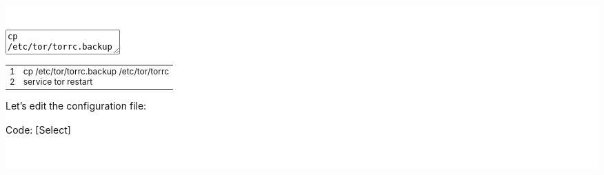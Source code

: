 <div id="crayon-5534cb1be41d6927212412" class="crayon-syntax crayon-theme-classic crayon-font-monaco crayon-os-pc print-yes notranslate" data-settings=" minimize scroll-mouseover" style=" margin-top: 12px; margin-bottom: 12px; font-size: 12px !important; line-height: 15px !important;">
<div class="crayon-toolbar" data-settings=" mouseover overlay hide delay" style="font-size: 12px !important;height: 18px !important; line-height: 18px !important;"><span class="crayon-title"></span>
<div class="crayon-tools" style="font-size: 12px !important;height: 18px !important; line-height: 18px !important;"><div class="crayon-button crayon-nums-button" title="Toggle Line Numbers"><div class="crayon-button-icon"></div></div><div class="crayon-button crayon-plain-button" title="Toggle Plain Code"><div class="crayon-button-icon"></div></div><div class="crayon-button crayon-wrap-button" title="Toggle Line Wrap"><div class="crayon-button-icon"></div></div><div class="crayon-button crayon-expand-button" title="Expand Code"><div class="crayon-button-icon"></div></div><div class="crayon-button crayon-copy-button" title="Copy"><div class="crayon-button-icon"></div></div><div class="crayon-button crayon-popup-button" title="Open Code In New Window"><div class="crayon-button-icon"></div></div></div></div>
<div class="crayon-info" style="min-height: 16.8px !important; line-height: 16.8px !important;"></div>
<div class="crayon-plain-wrap"><textarea wrap="soft" class="crayon-plain print-no" data-settings="dblclick" readonly style="-moz-tab-size:4; -o-tab-size:4; -webkit-tab-size:4; tab-size:4; font-size: 12px !important; line-height: 15px !important;">
cp /etc/tor/torrc.backup /etc/tor/torrc
service tor restart</textarea></div>
<div class="crayon-main" style="">
<table class="crayon-table">
<tr class="crayon-row">
<td class="crayon-nums " data-settings="show">
<div class="crayon-nums-content" style="font-size: 12px !important; line-height: 15px !important;"><div class="crayon-num" data-line="crayon-5534cb1be41d6927212412-1">1</div><div class="crayon-num crayon-striped-num" data-line="crayon-5534cb1be41d6927212412-2">2</div></div>
</td>
<td class="crayon-code"><div class="crayon-pre" style="font-size: 12px !important; line-height: 15px !important; -moz-tab-size:4; -o-tab-size:4; -webkit-tab-size:4; tab-size:4;"><div class="crayon-line" id="crayon-5534cb1be41d6927212412-1"><span class="crayon-v">cp</span><span class="crayon-h"> </span><span class="crayon-o">/</span><span class="crayon-v">etc</span><span class="crayon-o">/</span><span class="crayon-v">tor</span><span class="crayon-o">/</span><span class="crayon-v">torrc</span><span class="crayon-sy">.</span><span class="crayon-v">backup</span><span class="crayon-h"> </span><span class="crayon-o">/</span><span class="crayon-v">etc</span><span class="crayon-o">/</span><span class="crayon-v">tor</span><span class="crayon-o">/</span><span class="crayon-e">torrc</span></div><div class="crayon-line crayon-striped-line" id="crayon-5534cb1be41d6927212412-2"><span class="crayon-e">service </span><span class="crayon-e">tor </span><span class="crayon-v">restart</span></div></div></td>
</tr>
</table>
</div>
</div>

Let&#8217;s edit the configuration file:</p>
<div class="codeheader">Code: <a class="codeoperation">[Select]</a></div>

<div id="crayon-5534cb1be41da007083008" class="crayon-syntax crayon-theme-classic crayon-font-monaco crayon-os-pc print-yes notranslate" data-settings=" minimize scroll-mouseover" style=" margin-top: 12px; margin-bottom: 12px; font-size: 12px !important; line-height: 15px !important;">
<div class="crayon-toolbar" data-settings=" mouseover overlay hide delay" style="font-size: 12px !important;height: 18px !important; line-height: 18px !important;"><span class="crayon-title"></span>
<div class="crayon-tools" style="font-size: 12px !important;height: 18px !important; line-height: 18px !important;"><div class="crayon-button crayon-nums-button" title="Toggle Line Numbers"><div class="crayon-button-icon"></div></div><div class="crayon-button crayon-plain-button" title="Toggle Plain Code"><div class="crayon-button-icon"></div></div><div class="crayon-button crayon-wrap-button" title="Toggle Line Wrap"><div class="crayon-button-icon"></div></div><div class="crayon-button crayon-expand-button" title="Expand Code"><div class="crayon-button-icon"></div></div><div class="crayon-button crayon-copy-button" title="Copy"><div class="crayon-button-icon"></div></div><div class="crayon-button crayon-popup-button" title="Open Code In New Window"><div class="crayon-button-icon"></div></div></div></div>
<div class="crayon-info" style="min-height: 16.8px !important; line-height: 16.8px !important;"></div>